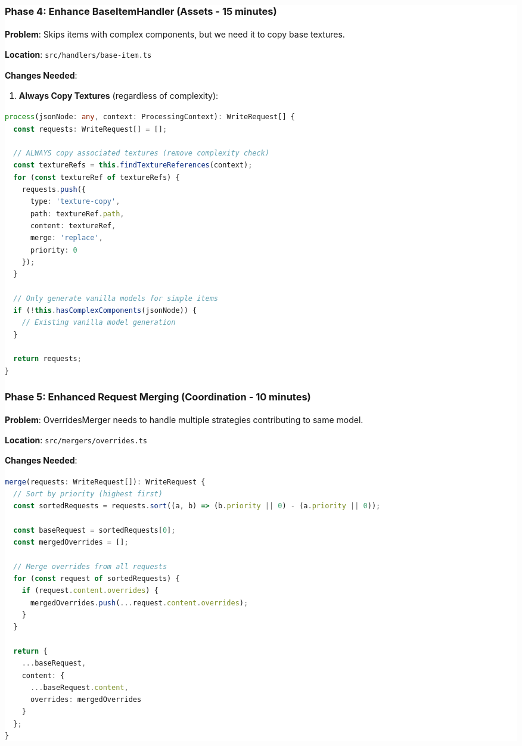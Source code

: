 ### Phase 4: Enhance BaseItemHandler (Assets - 15 minutes)

**Problem**: Skips items with complex components, but we need it to copy base textures.

**Location**: `src/handlers/base-item.ts`

**Changes Needed**:

1. **Always Copy Textures** (regardless of complexity):
```typescript
process(jsonNode: any, context: ProcessingContext): WriteRequest[] {
  const requests: WriteRequest[] = [];
  
  // ALWAYS copy associated textures (remove complexity check)
  const textureRefs = this.findTextureReferences(context);
  for (const textureRef of textureRefs) {
    requests.push({
      type: 'texture-copy',
      path: textureRef.path,
      content: textureRef,
      merge: 'replace',
      priority: 0
    });
  }
  
  // Only generate vanilla models for simple items
  if (!this.hasComplexComponents(jsonNode)) {
    // Existing vanilla model generation
  }
  
  return requests;
}
```

### Phase 5: Enhanced Request Merging (Coordination - 10 minutes)

**Problem**: OverridesMerger needs to handle multiple strategies contributing to same model.

**Location**: `src/mergers/overrides.ts`

**Changes Needed**:

```typescript
merge(requests: WriteRequest[]): WriteRequest {
  // Sort by priority (highest first)
  const sortedRequests = requests.sort((a, b) => (b.priority || 0) - (a.priority || 0));
  
  const baseRequest = sortedRequests[0];
  const mergedOverrides = [];
  
  // Merge overrides from all requests
  for (const request of sortedRequests) {
    if (request.content.overrides) {
      mergedOverrides.push(...request.content.overrides);
    }
  }
  
  return {
    ...baseRequest,
    content: {
      ...baseRequest.content,
      overrides: mergedOverrides
    }
  };
}
```